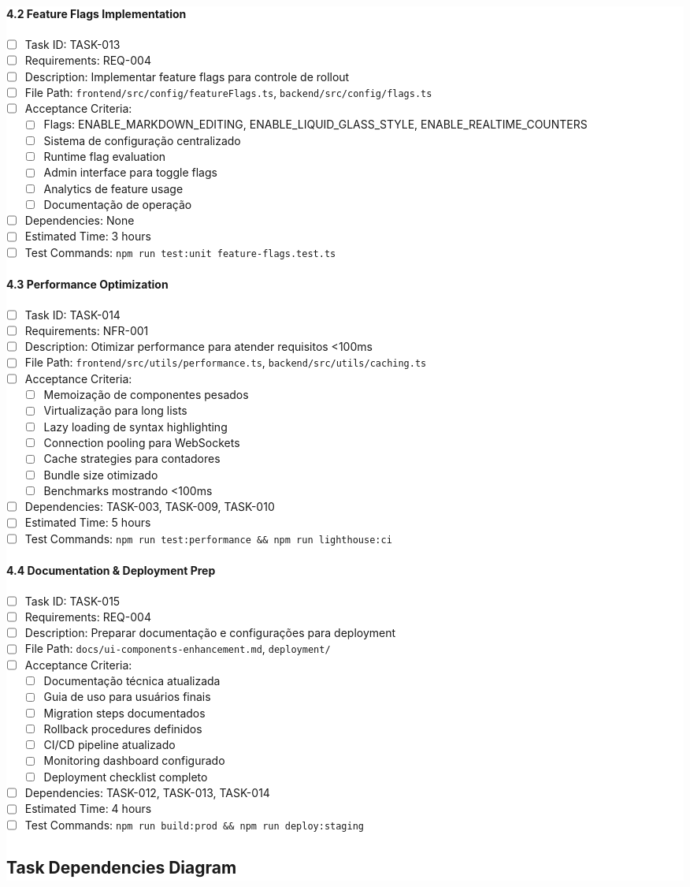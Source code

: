 #### 4.2 Feature Flags Implementation
- [ ] Task ID: TASK-013
- [ ] Requirements: REQ-004
- [ ] Description: Implementar feature flags para controle de rollout
- [ ] File Path: `frontend/src/config/featureFlags.ts`, `backend/src/config/flags.ts`
- [ ] Acceptance Criteria:
  - [ ] Flags: ENABLE_MARKDOWN_EDITING, ENABLE_LIQUID_GLASS_STYLE, ENABLE_REALTIME_COUNTERS
  - [ ] Sistema de configuração centralizado
  - [ ] Runtime flag evaluation
  - [ ] Admin interface para toggle flags
  - [ ] Analytics de feature usage
  - [ ] Documentação de operação
- [ ] Dependencies: None
- [ ] Estimated Time: 3 hours
- [ ] Test Commands: `npm run test:unit feature-flags.test.ts`

#### 4.3 Performance Optimization
- [ ] Task ID: TASK-014
- [ ] Requirements: NFR-001
- [ ] Description: Otimizar performance para atender requisitos <100ms
- [ ] File Path: `frontend/src/utils/performance.ts`, `backend/src/utils/caching.ts`
- [ ] Acceptance Criteria:
  - [ ] Memoização de componentes pesados
  - [ ] Virtualização para long lists
  - [ ] Lazy loading de syntax highlighting
  - [ ] Connection pooling para WebSockets
  - [ ] Cache strategies para contadores
  - [ ] Bundle size otimizado
  - [ ] Benchmarks mostrando <100ms
- [ ] Dependencies: TASK-003, TASK-009, TASK-010
- [ ] Estimated Time: 5 hours
- [ ] Test Commands: `npm run test:performance && npm run lighthouse:ci`

#### 4.4 Documentation & Deployment Prep
- [ ] Task ID: TASK-015
- [ ] Requirements: REQ-004
- [ ] Description: Preparar documentação e configurações para deployment
- [ ] File Path: `docs/ui-components-enhancement.md`, `deployment/`
- [ ] Acceptance Criteria:
  - [ ] Documentação técnica atualizada
  - [ ] Guia de uso para usuários finais
  - [ ] Migration steps documentados
  - [ ] Rollback procedures definidos
  - [ ] CI/CD pipeline atualizado
  - [ ] Monitoring dashboard configurado
  - [ ] Deployment checklist completo
- [ ] Dependencies: TASK-012, TASK-013, TASK-014
- [ ] Estimated Time: 4 hours
- [ ] Test Commands: `npm run build:prod && npm run deploy:staging`

## Task Dependencies Diagram
